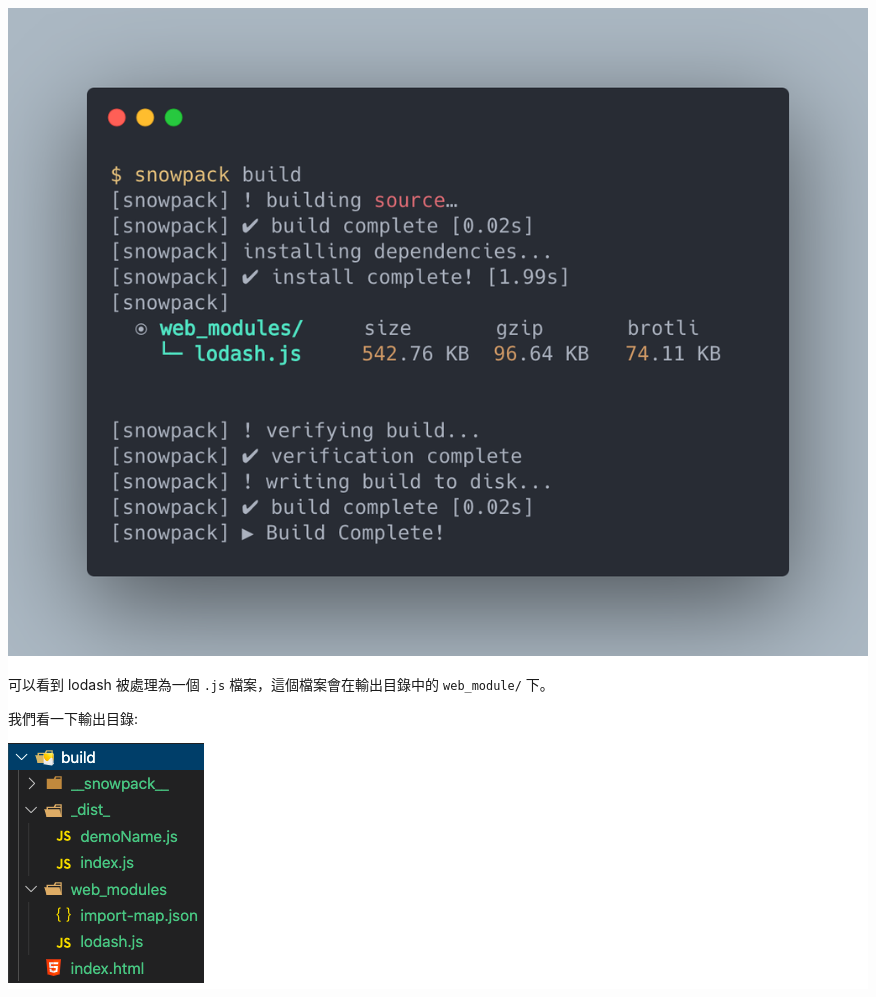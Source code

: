 ![snowpack-demo-build](./assets/snowpack-demo-build.png)

可以看到 lodash 被處理為一個 `.js` 檔案，這個檔案會在輸出目錄中的 `web_module/` 下。

我們看一下輸出目錄:

![snowpack-demo-dist](./assets/snowpack-demo-dist.png)

